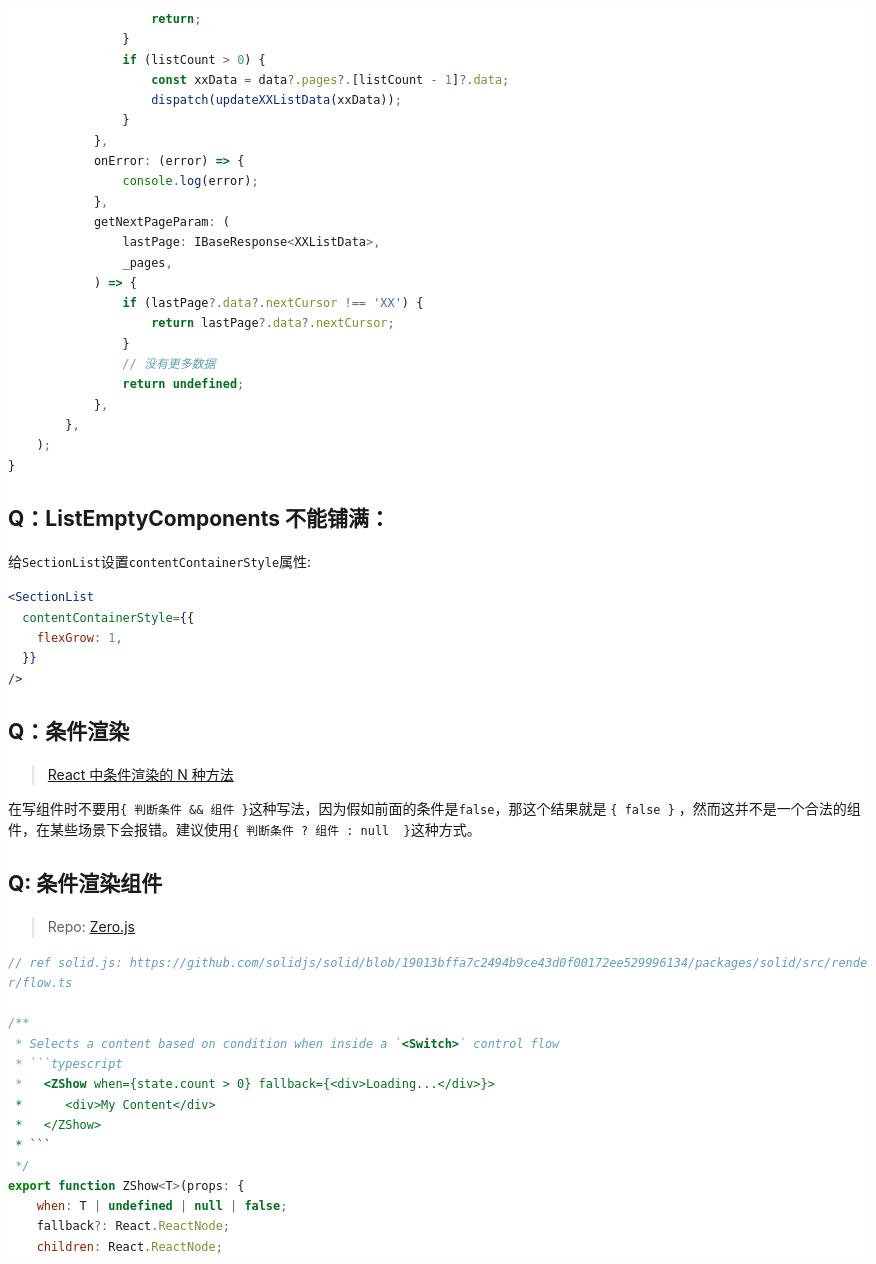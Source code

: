 ```typescript
                    return;
                }
                if (listCount > 0) {
                    const xxData = data?.pages?.[listCount - 1]?.data;
                    dispatch(updateXXListData(xxData));
                } 
            },
            onError: (error) => {
                console.log(error);
            },
            getNextPageParam: (
                lastPage: IBaseResponse<XXListData>,
                _pages,
            ) => {
                if (lastPage?.data?.nextCursor !== 'XX') {
                    return lastPage?.data?.nextCursor;
                }
                // 没有更多数据
                return undefined;
            },
        },
    );
}
```

## Q：ListEmptyComponents 不能铺满：

给`SectionList`设置`contentContainerStyle`属性:

```jsx
<SectionList
  contentContainerStyle={{
    flexGrow: 1,
  }}
/>
```

## Q：条件渲染

> [React 中条件渲染的 N 种方法](https://mp.weixin.qq.com/s/ZOvR7htlTIppyr0_G39ezA)

在写组件时不要用`{ 判断条件 && 组件 }`这种写法，因为假如前面的条件是`false`，那这个结果就是 `{ false }` ，然而这并不是一个合法的组件，在某些场景下会报错。建议使用`{ 判断条件 ? 组件 : null  }`这种方式。

## Q: 条件渲染组件

> Repo: [Zero.js](https://github.com/faimin/zero.js)

```jsx
// ref solid.js: https://github.com/solidjs/solid/blob/19013bffa7c2494b9ce43d0f00172ee529996134/packages/solid/src/render/flow.ts

/**
 * Selects a content based on condition when inside a `<Switch>` control flow
 * ```typescript
 *   <ZShow when={state.count > 0} fallback={<div>Loading...</div>}>
 *      <div>My Content</div>
 *   </ZShow>
 * ```
 */
export function ZShow<T>(props: {
	when: T | undefined | null | false;
	fallback?: React.ReactNode;
	children: React.ReactNode;
```